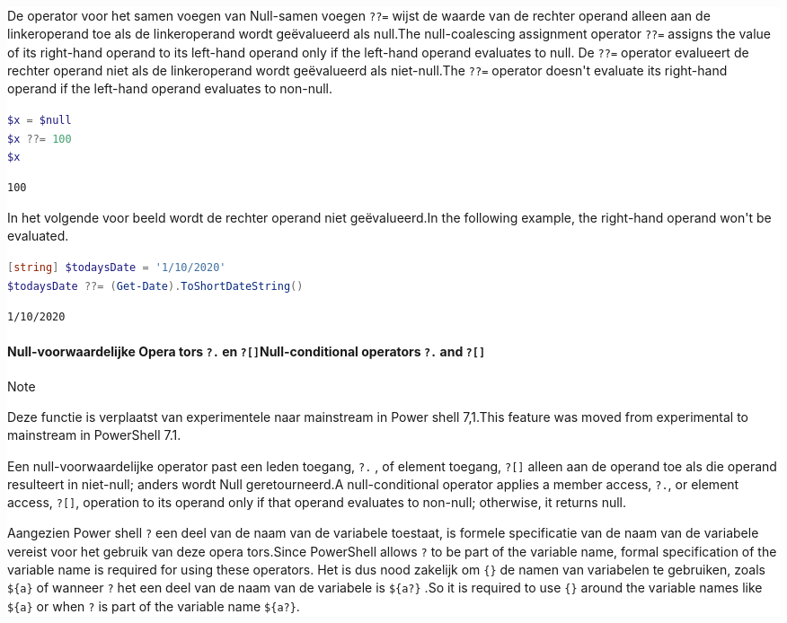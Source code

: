 <span data-ttu-id="e7d29-256">De operator voor het samen voegen van Null-samen voegen `??=` wijst de waarde van de rechter operand alleen aan de linkeroperand toe als de linkeroperand wordt geëvalueerd als null.</span><span class="sxs-lookup"><span data-stu-id="e7d29-256">The null-coalescing assignment operator `??=` assigns the value of its right-hand operand to its left-hand operand only if the left-hand operand evaluates to null.</span></span> <span data-ttu-id="e7d29-257">De `??=` operator evalueert de rechter operand niet als de linkeroperand wordt geëvalueerd als niet-null.</span><span class="sxs-lookup"><span data-stu-id="e7d29-257">The `??=` operator doesn't evaluate its right-hand operand if the left-hand operand evaluates to non-null.</span></span>

```powershell
$x = $null
$x ??= 100
$x
```

```Output
100
```

<span data-ttu-id="e7d29-258">In het volgende voor beeld wordt de rechter operand niet geëvalueerd.</span><span class="sxs-lookup"><span data-stu-id="e7d29-258">In the following example, the right-hand operand won't be evaluated.</span></span>

```powershell
[string] $todaysDate = '1/10/2020'
$todaysDate ??= (Get-Date).ToShortDateString()
```

```Output
1/10/2020
```

#### <a name="null-conditional-operators--and-"></a><span data-ttu-id="e7d29-259">Null-voorwaardelijke Opera tors `?.` en `?[]`</span><span class="sxs-lookup"><span data-stu-id="e7d29-259">Null-conditional operators `?.` and `?[]`</span></span>

> [!NOTE]
> <span data-ttu-id="e7d29-260">Deze functie is verplaatst van experimentele naar mainstream in Power shell 7,1.</span><span class="sxs-lookup"><span data-stu-id="e7d29-260">This feature was moved from experimental to mainstream in PowerShell 7.1.</span></span>

<span data-ttu-id="e7d29-261">Een null-voorwaardelijke operator past een leden toegang, `?.` , of element toegang, `?[]` alleen aan de operand toe als die operand resulteert in niet-null; anders wordt Null geretourneerd.</span><span class="sxs-lookup"><span data-stu-id="e7d29-261">A null-conditional operator applies a member access, `?.`, or element access, `?[]`, operation to its operand only if that operand evaluates to non-null; otherwise, it returns null.</span></span>

<span data-ttu-id="e7d29-262">Aangezien Power shell `?` een deel van de naam van de variabele toestaat, is formele specificatie van de naam van de variabele vereist voor het gebruik van deze opera tors.</span><span class="sxs-lookup"><span data-stu-id="e7d29-262">Since PowerShell allows `?` to be part of the variable name, formal specification of the variable name is required for using these operators.</span></span> <span data-ttu-id="e7d29-263">Het is dus nood zakelijk om `{}` de namen van variabelen te gebruiken, zoals `${a}` of wanneer `?` het een deel van de naam van de variabele is `${a?}` .</span><span class="sxs-lookup"><span data-stu-id="e7d29-263">So it is required to use `{}` around the variable names like `${a}` or when `?` is part of the variable name `${a?}`.</span></span>
